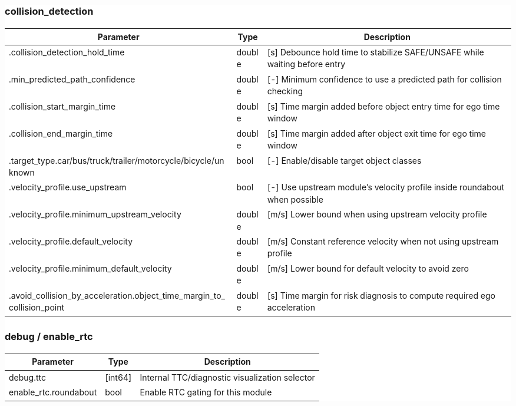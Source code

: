 ### collision_detection

| Parameter                                                              | Type   | Description                                                                |
| ---------------------------------------------------------------------- | ------ | -------------------------------------------------------------------------- |
| .collision_detection_hold_time                                         | double | [s] Debounce hold time to stabilize SAFE/UNSAFE while waiting before entry |
| .min_predicted_path_confidence                                         | double | [-] Minimum confidence to use a predicted path for collision checking      |
| .collision_start_margin_time                                           | double | [s] Time margin added before object entry time for ego time window         |
| .collision_end_margin_time                                             | double | [s] Time margin added after object exit time for ego time window           |
| .target_type.car/bus/truck/trailer/motorcycle/bicycle/unknown          | bool   | [-] Enable/disable target object classes                                   |
| .velocity_profile.use_upstream                                         | bool   | [-] Use upstream module’s velocity profile inside roundabout when possible |
| .velocity_profile.minimum_upstream_velocity                            | double | [m/s] Lower bound when using upstream velocity profile                     |
| .velocity_profile.default_velocity                                     | double | [m/s] Constant reference velocity when not using upstream profile          |
| .velocity_profile.minimum_default_velocity                             | double | [m/s] Lower bound for default velocity to avoid zero                       |
| .avoid_collision_by_acceleration.object_time_margin_to_collision_point | double | [s] Time margin for risk diagnosis to compute required ego acceleration    |

### debug / enable_rtc

| Parameter             | Type    | Description                                    |
| --------------------- | ------- | ---------------------------------------------- |
| debug.ttc             | [int64] | Internal TTC/diagnostic visualization selector |
| enable_rtc.roundabout | bool    | Enable RTC gating for this module              |
